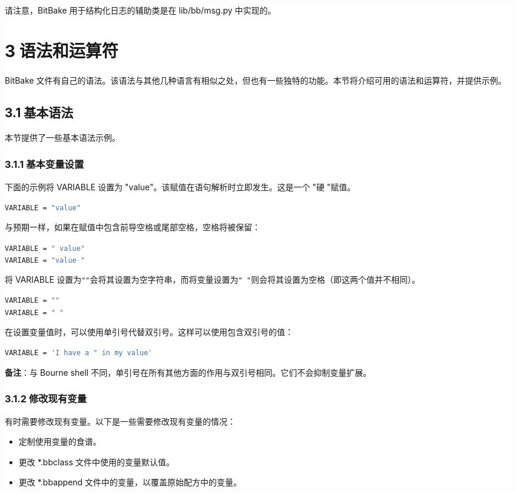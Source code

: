 请注意，BitBake 用于结构化日志的辅助类是在 lib/bb/msg.py 中实现的。













# 3 语法和运算符

BitBake 文件有自己的语法。该语法与其他几种语言有相似之处，但也有一些独特的功能。本节将介绍可用的语法和运算符，并提供示例。

## 3.1 基本语法

本节提供了一些基本语法示例。

### 3.1.1 基本变量设置

下面的示例将 VARIABLE 设置为 "value"。该赋值在语句解析时立即发生。这是一个 "硬 "赋值。

```sh
VARIABLE = "value"
```

与预期一样，如果在赋值中包含前导空格或尾部空格，空格将被保留：

```sh
VARIABLE = " value"
VARIABLE = "value "
```

将 VARIABLE 设置为`""`会将其设置为空字符串，而将变量设置为`" "`则会将其设置为空格（即这两个值并不相同）。

```sh
VARIABLE = ""
VARIABLE = " "
```

在设置变量值时，可以使用单引号代替双引号。这样可以使用包含双引号的值：

```sh
VARIABLE = 'I have a " in my value'
```

**备注**：与 Bourne shell 不同，单引号在所有其他方面的作用与双引号相同。它们不会抑制变量扩展。

### 3.1.2 修改现有变量

有时需要修改现有变量。以下是一些需要修改现有变量的情况：

- 定制使用变量的食谱。


- 更改 *.bbclass 文件中使用的变量默认值。


- 更改 *.bbappend 文件中的变量，以覆盖原始配方中的变量。
